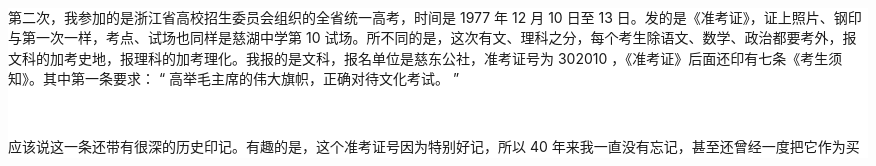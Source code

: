    第二次，我参加的是浙江省高校招生委员会组织的全省统一高考，时间是
  </span>
  <span class="s2">
   1977
  </span>
  <span class="s1">
   年
  </span>
  <span class="s2">
   12
  </span>
  <span class="s1">
   月
  </span>
  <span class="s2">
   10
  </span>
  <span class="s1">
   日至
  </span>
  <span class="s2">
   13
  </span>
  <span class="s1">
   日。发的是《准考证》，证上照片、钢印与第一次一样，考点、试场也同样是慈湖中学第
  </span>
  <span class="s2">
   10
  </span>
  <span class="s1">
   试场。所不同的是，这次有文、理科之分，每个考生除语文、数学、政治都要考外，报文科的加考史地，报理科的加考理化。我报的是文科，报名单位是慈东公社，准考证号为
  </span>
  <span class="s2">
   302010
  </span>
  <span class="s1">
   ，《准考证》后面还印有七条《考生须知》。其中第一条要求：
  </span>
  <span class="s2">
   “
  </span>
  <span class="s1">
   高举毛主席的伟大旗帜，正确对待文化考试。
  </span>
  <span class="s2">
   ”
  </span>
 </p>
 <p class="p1">
  <span class="s1">
  </span>
  <br/>
 </p>
 <p class="p2">
  <span class="s1">
   应该说这一条还带有很深的历史印记。有趣的是，这个准考证号因为特别好记，所以
  </span>
  <span class="s2">
   40
  </span>
  <span class="s1">
   年来我一直没有忘记，甚至还曾经一度把它作为买
  </span>
  <span class="s2">